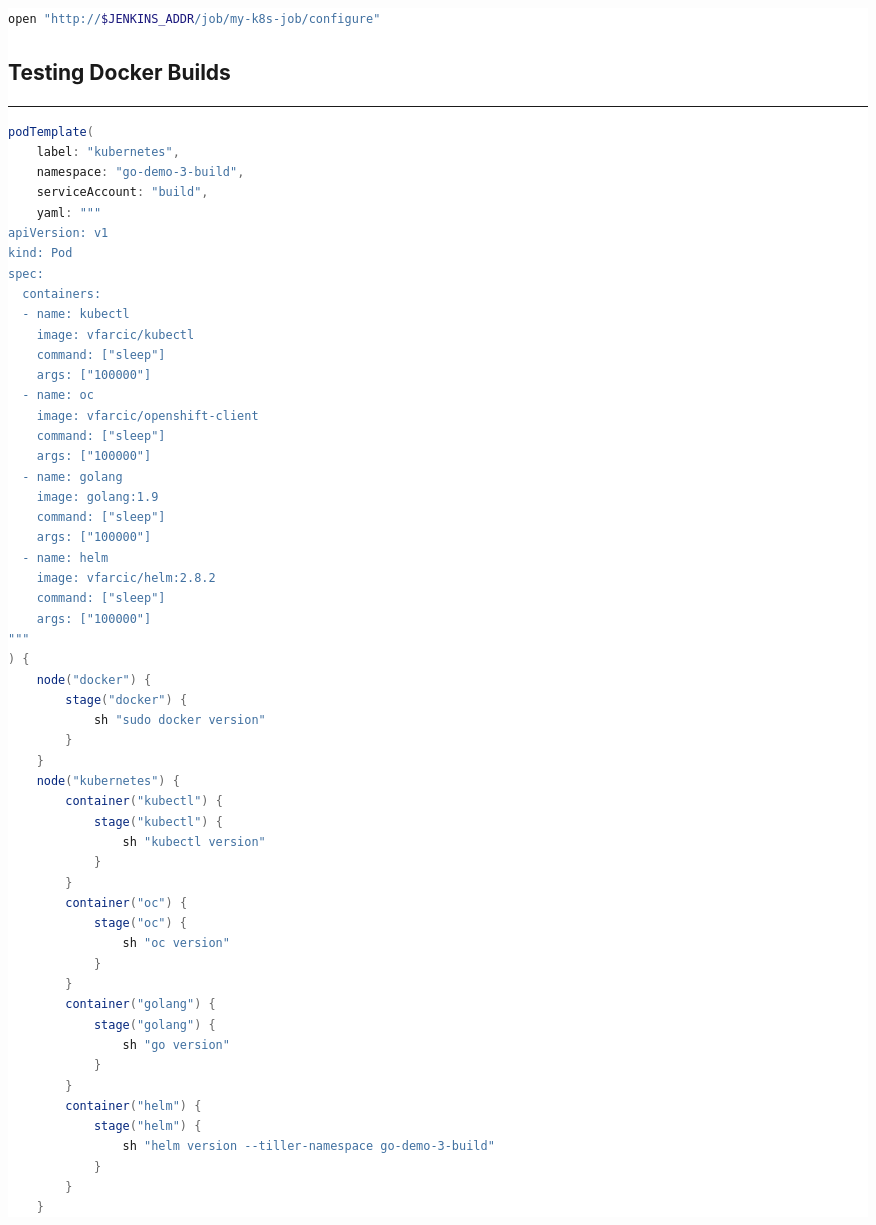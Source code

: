 
```bash
open "http://$JENKINS_ADDR/job/my-k8s-job/configure"
```


## Testing Docker Builds

---

```groovy
podTemplate(
    label: "kubernetes",
    namespace: "go-demo-3-build",
    serviceAccount: "build",
    yaml: """
apiVersion: v1
kind: Pod
spec:
  containers:
  - name: kubectl
    image: vfarcic/kubectl
    command: ["sleep"]
    args: ["100000"]
  - name: oc
    image: vfarcic/openshift-client
    command: ["sleep"]
    args: ["100000"]
  - name: golang
    image: golang:1.9
    command: ["sleep"]
    args: ["100000"]
  - name: helm
    image: vfarcic/helm:2.8.2
    command: ["sleep"]
    args: ["100000"]
"""
) {
    node("docker") {
        stage("docker") {
            sh "sudo docker version"
        }
    }
    node("kubernetes") {
        container("kubectl") {
            stage("kubectl") {
                sh "kubectl version"
            }
        }
        container("oc") {
            stage("oc") {
                sh "oc version"
            }
        }
        container("golang") {
            stage("golang") {
                sh "go version"
            }
        }
        container("helm") {
            stage("helm") {
                sh "helm version --tiller-namespace go-demo-3-build"
            }
        }
    }
```